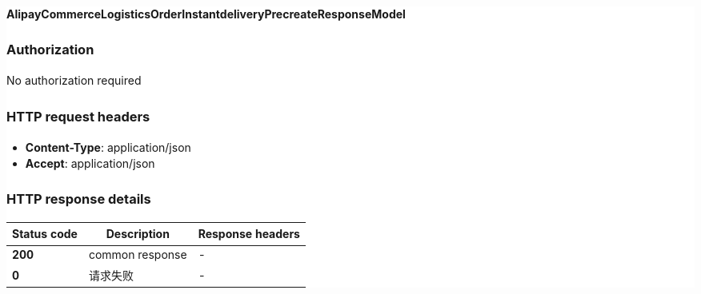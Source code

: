 **AlipayCommerceLogisticsOrderInstantdeliveryPrecreateResponseModel**

### Authorization

No authorization required

### HTTP request headers

 - **Content-Type**: application/json
 - **Accept**: application/json

### HTTP response details
| Status code | Description | Response headers |
|-------------|-------------|------------------|
| **200** | common response |  -  |
| **0** | 请求失败 |  -  |

